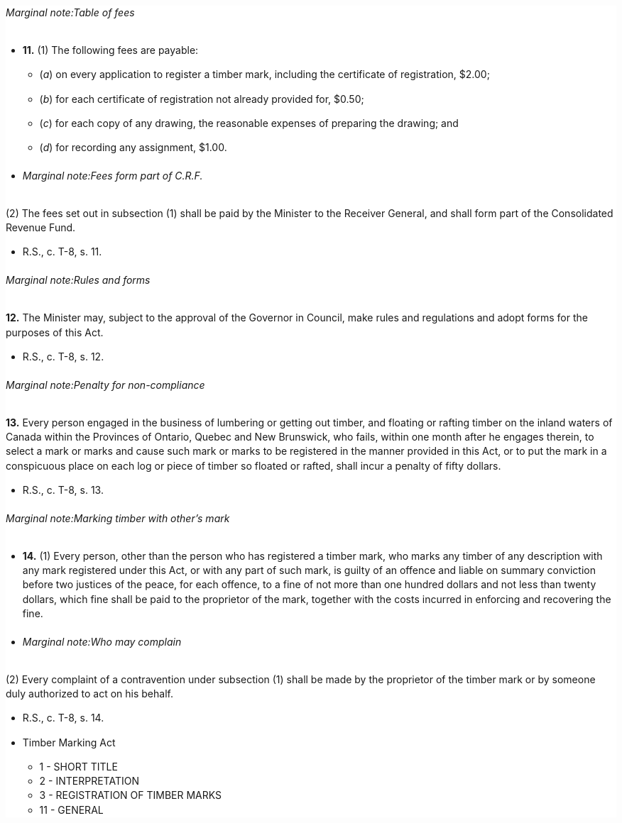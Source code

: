 ###### Marginal note:Table of fees

  * **11.** (1) The following fees are payable:

    * (_a_) on every application to register a timber mark, including the certificate of registration, $2.00;

    * (_b_) for each certificate of registration not already provided for, $0.50;

    * (_c_) for each copy of any drawing, the reasonable expenses of preparing the drawing; and

    * (_d_) for recording any assignment, $1.00.

  * ###### Marginal note:Fees form part of C.R.F.

(2) The fees set out in subsection (1) shall be paid by the Minister to the
Receiver General, and shall form part of the Consolidated Revenue Fund.

  * R.S., c. T-8, s. 11.

###### Marginal note:Rules and forms

**12.** The Minister may, subject to the approval of the Governor in Council, make rules and regulations and adopt forms for the purposes of this Act.

  * R.S., c. T-8, s. 12.

###### Marginal note:Penalty for non-compliance

**13.** Every person engaged in the business of lumbering or getting out timber, and floating or rafting timber on the inland waters of Canada within the Provinces of Ontario, Quebec and New Brunswick, who fails, within one month after he engages therein, to select a mark or marks and cause such mark or marks to be registered in the manner provided in this Act, or to put the mark in a conspicuous place on each log or piece of timber so floated or rafted, shall incur a penalty of fifty dollars.

  * R.S., c. T-8, s. 13.

###### Marginal note:Marking timber with other’s mark

  * **14.** (1) Every person, other than the person who has registered a timber mark, who marks any timber of any description with any mark registered under this Act, or with any part of such mark, is guilty of an offence and liable on summary conviction before two justices of the peace, for each offence, to a fine of not more than one hundred dollars and not less than twenty dollars, which fine shall be paid to the proprietor of the mark, together with the costs incurred in enforcing and recovering the fine.

  * ###### Marginal note:Who may complain

(2) Every complaint of a contravention under subsection (1) shall be made by
the proprietor of the timber mark or by someone duly authorized to act on his
behalf.

  * R.S., c. T-8, s. 14.

  * Timber Marking Act
    * 1 - SHORT TITLE
    * 2 - INTERPRETATION
    * 3 - REGISTRATION OF TIMBER MARKS
    * 11 - GENERAL
